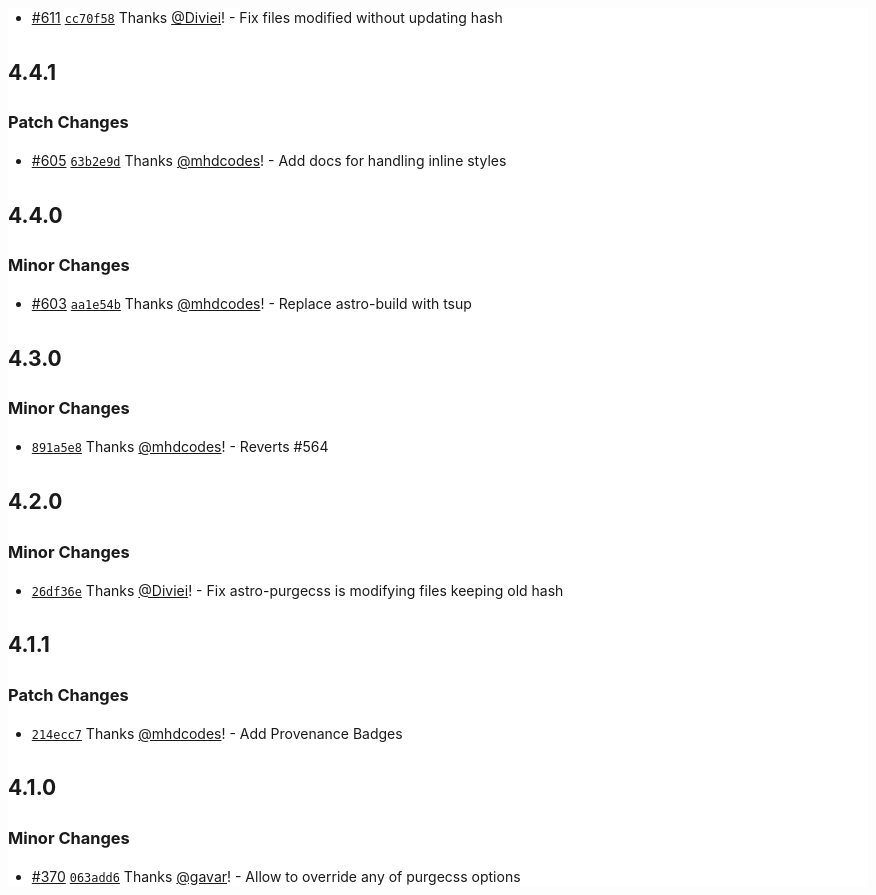 - [#611](https://github.com/codiume/orbit/pull/611) [`cc70f58`](https://github.com/codiume/orbit/commit/cc70f58bf9339210ce9b236aca8c6c012297ddd7) Thanks [@Diviei](https://github.com/Diviei)! - Fix files modified without updating hash

## 4.4.1

### Patch Changes

- [#605](https://github.com/codiume/orbit/pull/605) [`63b2e9d`](https://github.com/codiume/orbit/commit/63b2e9d839eebeae7863dd04db6ad4a86675f886) Thanks [@mhdcodes](https://github.com/mhdcodes)! - Add docs for handling inline styles

## 4.4.0

### Minor Changes

- [#603](https://github.com/codiume/orbit/pull/603) [`aa1e54b`](https://github.com/codiume/orbit/commit/aa1e54badadccefa0b3640c244a3c52072d29bca) Thanks [@mhdcodes](https://github.com/mhdcodes)! - Replace astro-build with tsup

## 4.3.0

### Minor Changes

- [`891a5e8`](https://github.com/codiume/orbit/commit/891a5e888beee934ab940d1a557793e60da2a6d1) Thanks [@mhdcodes](https://github.com/mhdcodes)! - Reverts #564

## 4.2.0

### Minor Changes

- [`26df36e`](https://github.com/codiume/orbit/commit/26df36e72ecc66eaf0fab6b1a99b9a1ad9a1377c) Thanks [@Diviei](https://github.com/Diviei)! - Fix astro-purgecss is modifying files keeping old hash

## 4.1.1

### Patch Changes

- [`214ecc7`](https://github.com/codiume/orbit/commit/214ecc7948affad8d0218f8d3620f90cd2734850) Thanks [@mhdcodes](https://github.com/mhdcodes)! - Add Provenance Badges

## 4.1.0

### Minor Changes

- [#370](https://github.com/codiume/orbit/pull/370) [`063add6`](https://github.com/codiume/orbit/commit/063add63bfceaaf479fcc776def2e8f303192bd0) Thanks [@gavar](https://github.com/gavar)! - Allow to override any of purgecss options

